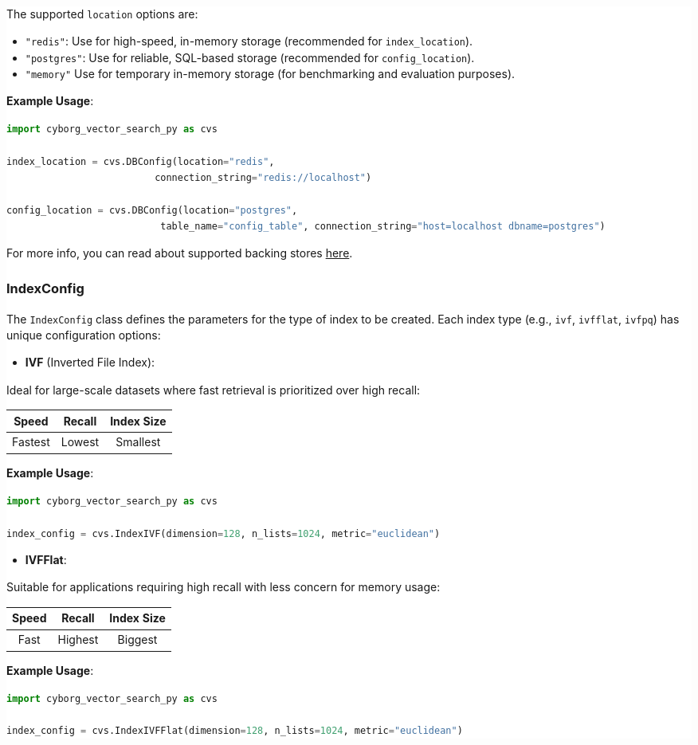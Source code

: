 The supported `location` options are:

- `"redis"`: Use for high-speed, in-memory storage (recommended for `index_location`).
- `"postgres"`: Use for reliable, SQL-based storage (recommended for `config_location`).
- `"memory"` Use for temporary in-memory storage (for benchmarking and evaluation purposes).

**Example Usage**:

```python
import cyborg_vector_search_py as cvs

index_location = cvs.DBConfig(location="redis",
                          connection_string="redis://localhost")

config_location = cvs.DBConfig(location="postgres",
                           table_name="config_table", connection_string="host=localhost dbname=postgres")
```

For more info, you can read about supported backing stores [here](../guides/0.overview/0.2.storage-locations.md).

### IndexConfig

The `IndexConfig` class defines the parameters for the type of index to be created. Each index type (e.g., `ivf`, `ivfflat`, `ivfpq`) has unique configuration options:

- **IVF** (Inverted File Index):

Ideal for large-scale datasets where fast retrieval is prioritized over high recall:

|  Speed  | Recall | Index Size |
| :-----: | :----: | :--------: |
| Fastest | Lowest |  Smallest  |

**Example Usage**:

```python
import cyborg_vector_search_py as cvs

index_config = cvs.IndexIVF(dimension=128, n_lists=1024, metric="euclidean")
```

- **IVFFlat**:

Suitable for applications requiring high recall with less concern for memory usage:

| Speed | Recall  | Index Size |
| :---: | :-----: | :--------: |
| Fast  | Highest |  Biggest   |

**Example Usage**:

```python
import cyborg_vector_search_py as cvs

index_config = cvs.IndexIVFFlat(dimension=128, n_lists=1024, metric="euclidean")
```
